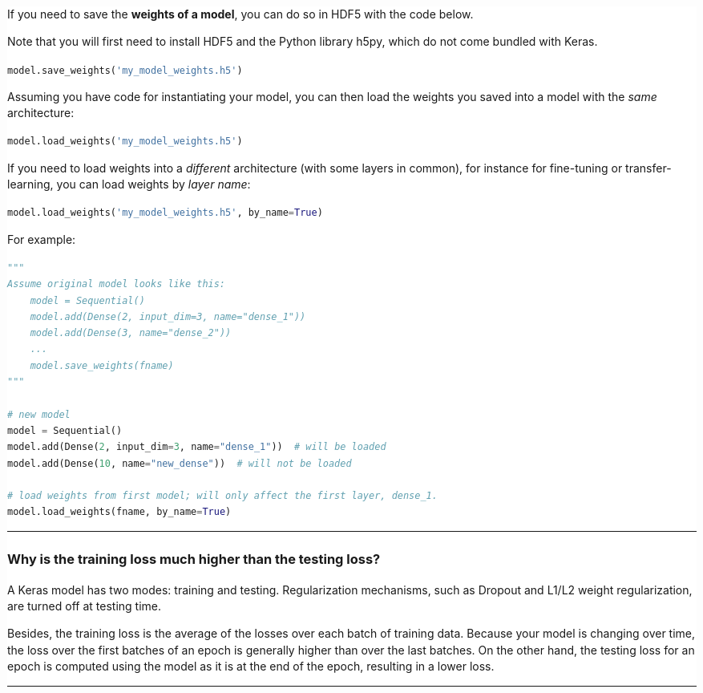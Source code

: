 If you need to save the **weights of a model**, you can do so in HDF5 with the code below.

Note that you will first need to install HDF5 and the Python library h5py, which do not come bundled with Keras.

```python
model.save_weights('my_model_weights.h5')
```

Assuming you have code for instantiating your model, you can then load the weights you saved into a model with the *same* architecture:

```python
model.load_weights('my_model_weights.h5')
```

If you need to load weights into a *different* architecture (with some layers in common), for instance for fine-tuning or transfer-learning, you can load weights by *layer name*:

```python
model.load_weights('my_model_weights.h5', by_name=True)
```

For example:

```python
"""
Assume original model looks like this:
    model = Sequential()
    model.add(Dense(2, input_dim=3, name="dense_1"))
    model.add(Dense(3, name="dense_2"))
    ...
    model.save_weights(fname)
"""

# new model
model = Sequential()
model.add(Dense(2, input_dim=3, name="dense_1"))  # will be loaded
model.add(Dense(10, name="new_dense"))  # will not be loaded

# load weights from first model; will only affect the first layer, dense_1.
model.load_weights(fname, by_name=True)
```

---

### Why is the training loss much higher than the testing loss?

A Keras model has two modes: training and testing. Regularization mechanisms, such as Dropout and L1/L2 weight regularization, are turned off at testing time.

Besides, the training loss is the average of the losses over each batch of training data. Because your model is changing over time, the loss over the first batches of an epoch is generally higher than over the last batches. On the other hand, the testing loss for an epoch is computed using the model as it is at the end of the epoch, resulting in a lower loss.

---
